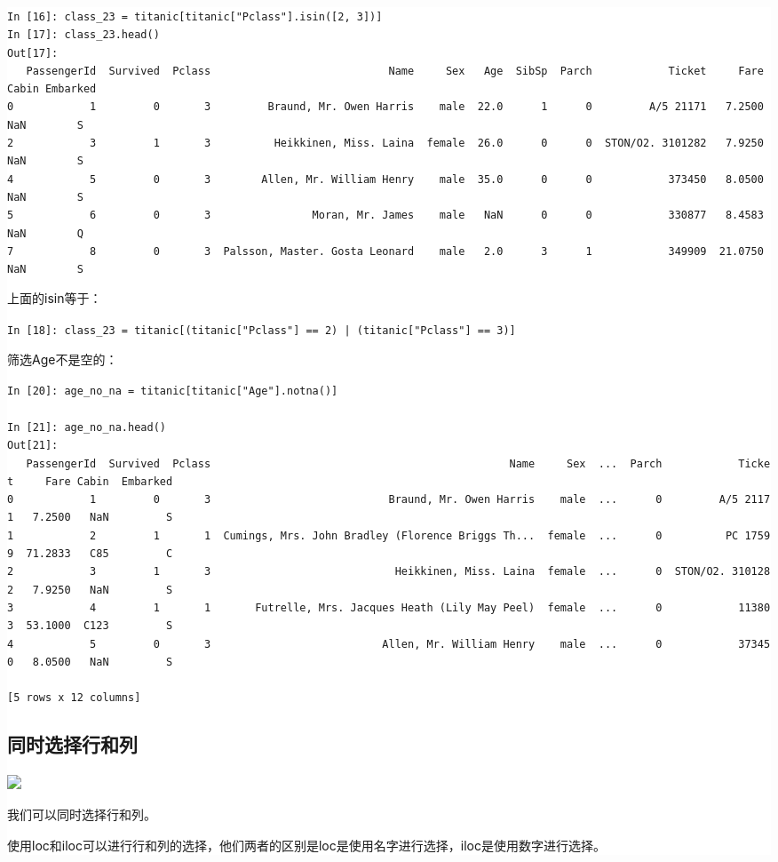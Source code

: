```
In [16]: class_23 = titanic[titanic["Pclass"].isin([2, 3])]
In [17]: class_23.head()
Out[17]: 
   PassengerId  Survived  Pclass                            Name     Sex   Age  SibSp  Parch            Ticket     Fare Cabin Embarked
0            1         0       3         Braund, Mr. Owen Harris    male  22.0      1      0         A/5 21171   7.2500   NaN        S
2            3         1       3          Heikkinen, Miss. Laina  female  26.0      0      0  STON/O2. 3101282   7.9250   NaN        S
4            5         0       3        Allen, Mr. William Henry    male  35.0      0      0            373450   8.0500   NaN        S
5            6         0       3                Moran, Mr. James    male   NaN      0      0            330877   8.4583   NaN        Q
7            8         0       3  Palsson, Master. Gosta Leonard    male   2.0      3      1            349909  21.0750   NaN        S
```

上面的isin等于：

```
In [18]: class_23 = titanic[(titanic["Pclass"] == 2) | (titanic["Pclass"] == 3)]
```

筛选Age不是空的：

```
In [20]: age_no_na = titanic[titanic["Age"].notna()]

In [21]: age_no_na.head()
Out[21]: 
   PassengerId  Survived  Pclass                                               Name     Sex  ...  Parch            Ticket     Fare Cabin  Embarked
0            1         0       3                            Braund, Mr. Owen Harris    male  ...      0         A/5 21171   7.2500   NaN         S
1            2         1       1  Cumings, Mrs. John Bradley (Florence Briggs Th...  female  ...      0          PC 17599  71.2833   C85         C
2            3         1       3                             Heikkinen, Miss. Laina  female  ...      0  STON/O2. 3101282   7.9250   NaN         S
3            4         1       1       Futrelle, Mrs. Jacques Heath (Lily May Peel)  female  ...      0            113803  53.1000  C123         S
4            5         0       3                           Allen, Mr. William Henry    male  ...      0            373450   8.0500   NaN         S

[5 rows x 12 columns]
```

## 同时选择行和列

![](https://img-blog.csdnimg.cn/20201226101957312.png)

我们可以同时选择行和列。

使用loc和iloc可以进行行和列的选择，他们两者的区别是loc是使用名字进行选择，iloc是使用数字进行选择。
